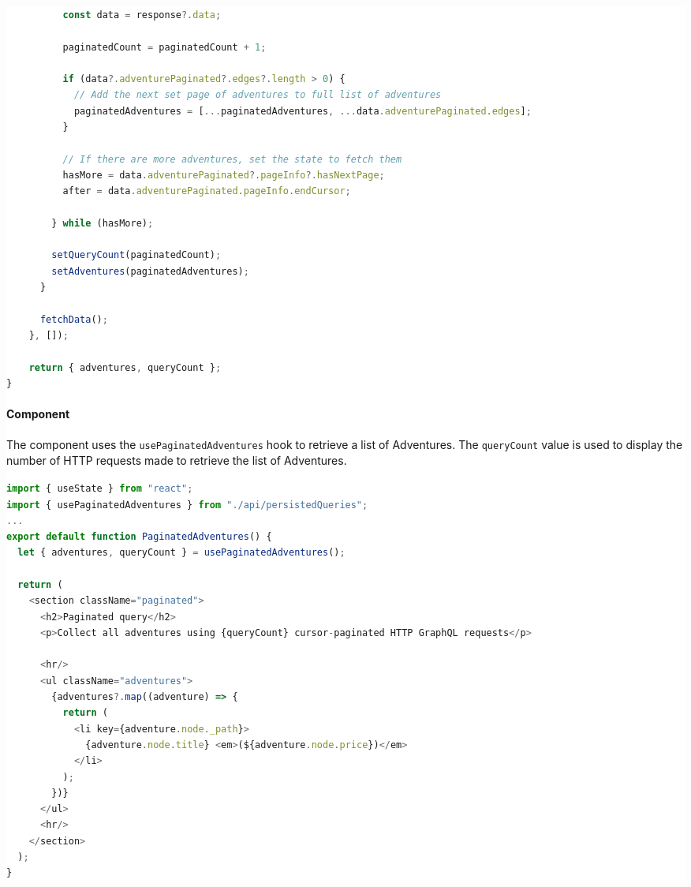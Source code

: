 ```javascript
          const data = response?.data;

          paginatedCount = paginatedCount + 1;

          if (data?.adventurePaginated?.edges?.length > 0) {
            // Add the next set page of adventures to full list of adventures
            paginatedAdventures = [...paginatedAdventures, ...data.adventurePaginated.edges];
          }

          // If there are more adventures, set the state to fetch them
          hasMore = data.adventurePaginated?.pageInfo?.hasNextPage;
          after = data.adventurePaginated.pageInfo.endCursor;

        } while (hasMore);

        setQueryCount(paginatedCount);
        setAdventures(paginatedAdventures);
      }

      fetchData();
    }, []);

    return { adventures, queryCount };
}
```

#### Component

The component uses the `usePaginatedAdventures` hook to retrieve a list of Adventures. The `queryCount` value is used to display the number of HTTP requests made to retrieve the list of Adventures.

```javascript
import { useState } from "react";
import { usePaginatedAdventures } from "./api/persistedQueries";
...
export default function PaginatedAdventures() {
  let { adventures, queryCount } = usePaginatedAdventures();

  return (
    <section className="paginated">
      <h2>Paginated query</h2>
      <p>Collect all adventures using {queryCount} cursor-paginated HTTP GraphQL requests</p>

      <hr/>
      <ul className="adventures">
        {adventures?.map((adventure) => {
          return (
            <li key={adventure.node._path}>
              {adventure.node.title} <em>(${adventure.node.price})</em>
            </li>
          );
        })}
      </ul>
      <hr/>
    </section>
  );
}
```

